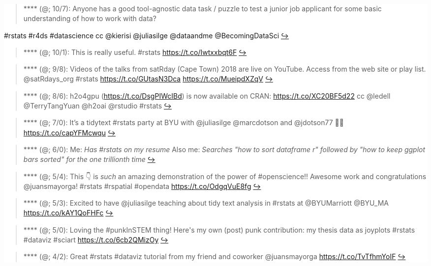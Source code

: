 


> **** (@; 10/7): Anyone has a good tool-agnostic data task / puzzle to test a junior job applicant for some basic understanding of how to work with data? 
>
#rstats #r4ds #datascience 
cc @kierisi @juliasilge @dataandme @BecomingDataSci  [&#8618;](https://twitter.com/dataandme/status/977229719832879104)




> **** (@; 10/1): This is really useful. #rstats https://t.co/Iwtxxbqt6F  [&#8618;](https://twitter.com/dataandme/status/977255550005149696)




> **** (@; 9/8): Videos of the talks from satRday (Cape Town) 2018 are live on YouTube. Access from the web site or play list. @satRdays_org #rstats https://t.co/GUtasN3Dca https://t.co/MueipdXZqV  [&#8618;](https://twitter.com/dataandme/status/977212772260950016)




> **** (@; 8/6): h2o4gpu (https://t.co/DsgPIWcIBd) is now available on CRAN: https://t.co/XC20BF5d22 cc @ledell @TerryTangYuan @h2oai @rstudio #rstats  [&#8618;](https://twitter.com/dataandme/status/977237963397451776)




> **** (@; 7/0): It’s a tidytext #rstats party at BYU with @juliasilge @marcdotson and @jdotson77 🎉🎉 https://t.co/capYFMcwqu  [&#8618;](https://twitter.com/dataandme/status/977216139037089792)




> **** (@; 6/0): Me: *Has #rstats on my resume*
Also me: *Searches "how to sort dataframe r" followed by "how to keep ggplot bars sorted" for the one trillionth time*  [&#8618;](https://twitter.com/dataandme/status/977221439064436737)




> **** (@; 5/4): This 👇 is *such* an amazing demonstration of the power of #openscience!! Awesome work and congratulations @juansmayorga! #rstats #rspatial #opendata https://t.co/OdgqVuE8fg  [&#8618;](https://twitter.com/dataandme/status/977216028361900032)




> **** (@; 5/3): Excited to have @juliasilge teaching about tidy text analysis in #rstats at @BYUMarriott @BYU_MA https://t.co/kAY1QoFHFc  [&#8618;](https://twitter.com/dataandme/status/977218763010396161)




> **** (@; 5/0): Loving the #punkInSTEM thing! Here's my own (post) punk contribution: my thesis data as joyplots #rstats #dataviz #sciart https://t.co/6cb2QMizOy  [&#8618;](https://twitter.com/dataandme/status/977221804644282368)




> **** (@; 4/2): Great #rstats #dataviz tutorial from my friend and coworker @juansmayorga https://t.co/TvTfhmYoIF  [&#8618;](https://twitter.com/dataandme/status/977257415572770816)
